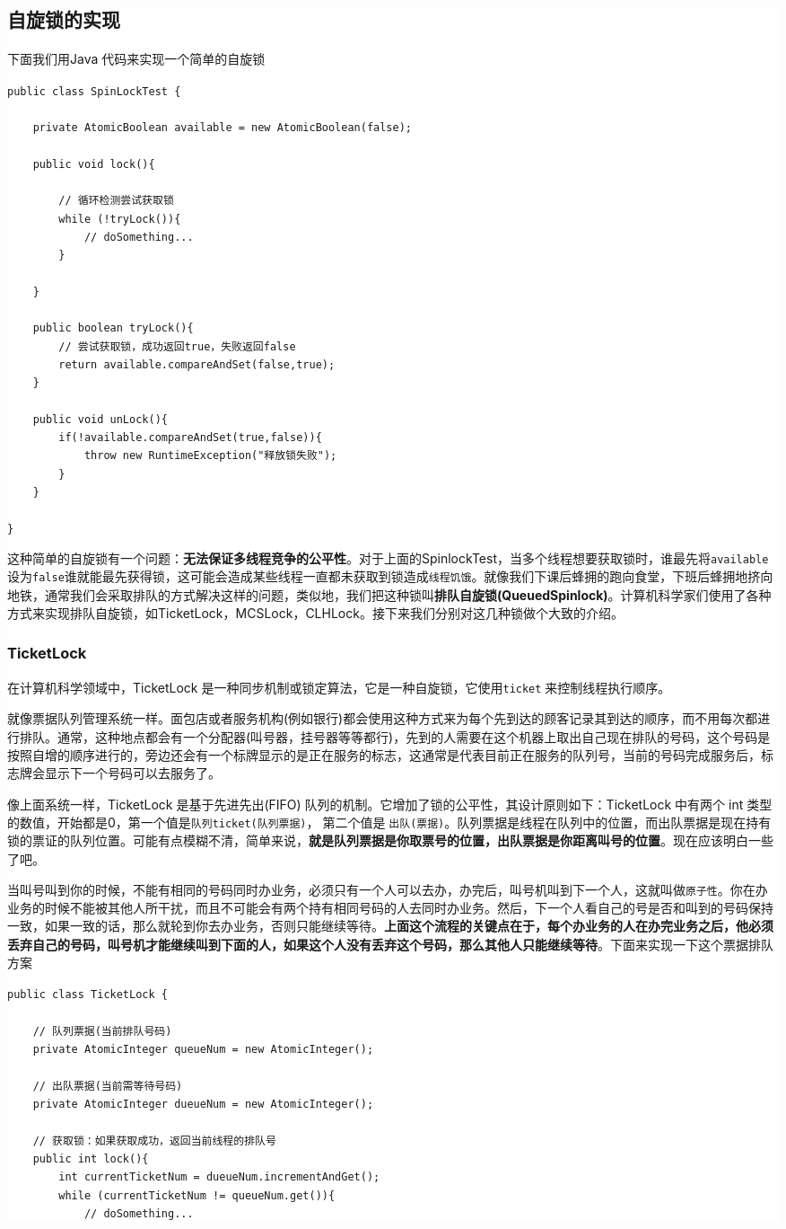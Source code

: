 ## 自旋锁的实现

下面我们用Java 代码来实现一个简单的自旋锁

```
public class SpinLockTest {

    private AtomicBoolean available = new AtomicBoolean(false);

    public void lock(){

        // 循环检测尝试获取锁
        while (!tryLock()){
            // doSomething...
        }

    }

    public boolean tryLock(){
        // 尝试获取锁，成功返回true，失败返回false
        return available.compareAndSet(false,true);
    }

    public void unLock(){
        if(!available.compareAndSet(true,false)){
            throw new RuntimeException("释放锁失败");
        }
    }

}
```

这种简单的自旋锁有一个问题：**无法保证多线程竞争的公平性**。对于上面的SpinlockTest，当多个线程想要获取锁时，谁最先将`available`设为`false`谁就能最先获得锁，这可能会造成某些线程一直都未获取到锁造成`线程饥饿`。就像我们下课后蜂拥的跑向食堂，下班后蜂拥地挤向地铁，通常我们会采取排队的方式解决这样的问题，类似地，我们把这种锁叫**排队自旋锁(QueuedSpinlock)**。计算机科学家们使用了各种方式来实现排队自旋锁，如TicketLock，MCSLock，CLHLock。接下来我们分别对这几种锁做个大致的介绍。

### TicketLock

在计算机科学领域中，TicketLock 是一种同步机制或锁定算法，它是一种自旋锁，它使用`ticket` 来控制线程执行顺序。

就像票据队列管理系统一样。面包店或者服务机构(例如银行)都会使用这种方式来为每个先到达的顾客记录其到达的顺序，而不用每次都进行排队。通常，这种地点都会有一个分配器(叫号器，挂号器等等都行)，先到的人需要在这个机器上取出自己现在排队的号码，这个号码是按照自增的顺序进行的，旁边还会有一个标牌显示的是正在服务的标志，这通常是代表目前正在服务的队列号，当前的号码完成服务后，标志牌会显示下一个号码可以去服务了。

像上面系统一样，TicketLock 是基于先进先出(FIFO) 队列的机制。它增加了锁的公平性，其设计原则如下：TicketLock 中有两个 int 类型的数值，开始都是0，第一个值是`队列ticket(队列票据)`， 第二个值是 `出队(票据)`。队列票据是线程在队列中的位置，而出队票据是现在持有锁的票证的队列位置。可能有点模糊不清，简单来说，**就是队列票据是你取票号的位置，出队票据是你距离叫号的位置**。现在应该明白一些了吧。

当叫号叫到你的时候，不能有相同的号码同时办业务，必须只有一个人可以去办，办完后，叫号机叫到下一个人，这就叫做`原子性`。你在办业务的时候不能被其他人所干扰，而且不可能会有两个持有相同号码的人去同时办业务。然后，下一个人看自己的号是否和叫到的号码保持一致，如果一致的话，那么就轮到你去办业务，否则只能继续等待。**上面这个流程的关键点在于，每个办业务的人在办完业务之后，他必须丢弃自己的号码，叫号机才能继续叫到下面的人，如果这个人没有丢弃这个号码，那么其他人只能继续等待**。下面来实现一下这个票据排队方案

```
public class TicketLock {

    // 队列票据(当前排队号码)
    private AtomicInteger queueNum = new AtomicInteger();

    // 出队票据(当前需等待号码)
    private AtomicInteger dueueNum = new AtomicInteger();

    // 获取锁：如果获取成功，返回当前线程的排队号
    public int lock(){
        int currentTicketNum = dueueNum.incrementAndGet();
        while (currentTicketNum != queueNum.get()){
            // doSomething...
```